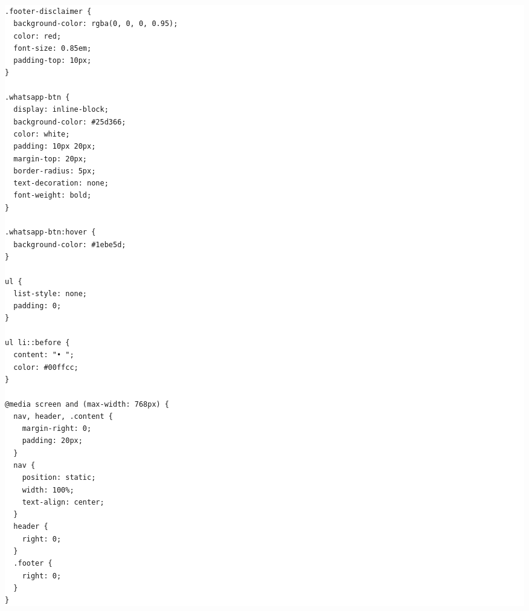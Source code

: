     .footer-disclaimer {
      background-color: rgba(0, 0, 0, 0.95);
      color: red;
      font-size: 0.85em;
      padding-top: 10px;
    }

    .whatsapp-btn {
      display: inline-block;
      background-color: #25d366;
      color: white;
      padding: 10px 20px;
      margin-top: 20px;
      border-radius: 5px;
      text-decoration: none;
      font-weight: bold;
    }

    .whatsapp-btn:hover {
      background-color: #1ebe5d;
    }

    ul {
      list-style: none;
      padding: 0;
    }

    ul li::before {
      content: "• ";
      color: #00ffcc;
    }

    @media screen and (max-width: 768px) {
      nav, header, .content {
        margin-right: 0;
        padding: 20px;
      }
      nav {
        position: static;
        width: 100%;
        text-align: center;
      }
      header {
        right: 0;
      }
      .footer {
        right: 0;
      }
    }
  </style>
</head>
<body>

  